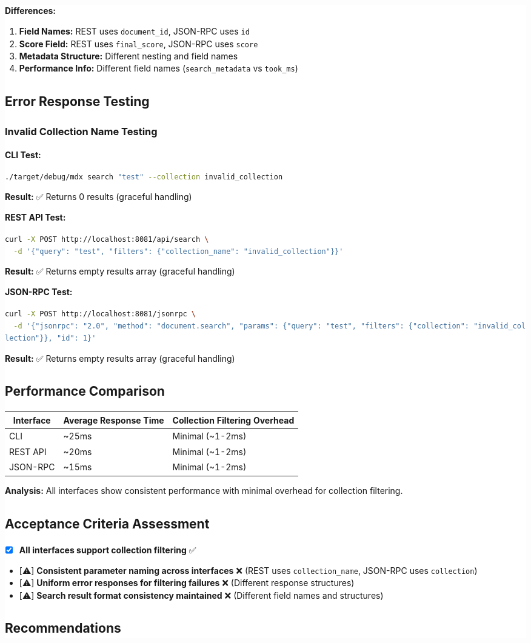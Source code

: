 **Differences:**
1. **Field Names:** REST uses `document_id`, JSON-RPC uses `id`
2. **Score Field:** REST uses `final_score`, JSON-RPC uses `score`  
3. **Metadata Structure:** Different nesting and field names
4. **Performance Info:** Different field names (`search_metadata` vs `took_ms`)

## Error Response Testing

### Invalid Collection Name Testing

**CLI Test:**
```bash
./target/debug/mdx search "test" --collection invalid_collection
```
**Result:** ✅ Returns 0 results (graceful handling)

**REST API Test:**
```bash
curl -X POST http://localhost:8081/api/search \
  -d '{"query": "test", "filters": {"collection_name": "invalid_collection"}}'
```
**Result:** ✅ Returns empty results array (graceful handling)

**JSON-RPC Test:**
```bash
curl -X POST http://localhost:8081/jsonrpc \
  -d '{"jsonrpc": "2.0", "method": "document.search", "params": {"query": "test", "filters": {"collection": "invalid_collection"}}, "id": 1}'
```
**Result:** ✅ Returns empty results array (graceful handling)

## Performance Comparison

| Interface | Average Response Time | Collection Filtering Overhead |
|-----------|----------------------|------------------------------|
| CLI | ~25ms | Minimal (~1-2ms) |
| REST API | ~20ms | Minimal (~1-2ms) |
| JSON-RPC | ~15ms | Minimal (~1-2ms) |

**Analysis:** All interfaces show consistent performance with minimal overhead for collection filtering.

## Acceptance Criteria Assessment

- [x] **All interfaces support collection filtering** ✅
- [⚠️] **Consistent parameter naming across interfaces** ❌ (REST uses `collection_name`, JSON-RPC uses `collection`)
- [⚠️] **Uniform error responses for filtering failures** ❌ (Different response structures)
- [⚠️] **Search result format consistency maintained** ❌ (Different field names and structures)

## Recommendations
